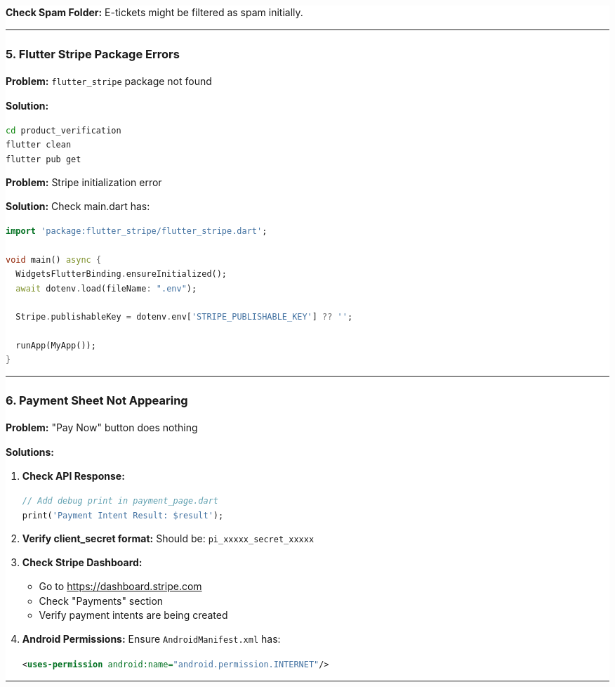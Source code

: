 **Check Spam Folder:** E-tickets might be filtered as spam initially.

---

### 5. Flutter Stripe Package Errors

**Problem:** `flutter_stripe` package not found

**Solution:**
```bash
cd product_verification
flutter clean
flutter pub get
```

**Problem:** Stripe initialization error

**Solution:** Check main.dart has:
```dart
import 'package:flutter_stripe/flutter_stripe.dart';

void main() async {
  WidgetsFlutterBinding.ensureInitialized();
  await dotenv.load(fileName: ".env");
  
  Stripe.publishableKey = dotenv.env['STRIPE_PUBLISHABLE_KEY'] ?? '';
  
  runApp(MyApp());
}
```

---

### 6. Payment Sheet Not Appearing

**Problem:** "Pay Now" button does nothing

**Solutions:**

1. **Check API Response:**
   ```dart
   // Add debug print in payment_page.dart
   print('Payment Intent Result: $result');
   ```

2. **Verify client_secret format:**
   Should be: `pi_xxxxx_secret_xxxxx`

3. **Check Stripe Dashboard:**
   - Go to https://dashboard.stripe.com
   - Check "Payments" section
   - Verify payment intents are being created

4. **Android Permissions:**
   Ensure `AndroidManifest.xml` has:
   ```xml
   <uses-permission android:name="android.permission.INTERNET"/>
   ```

---